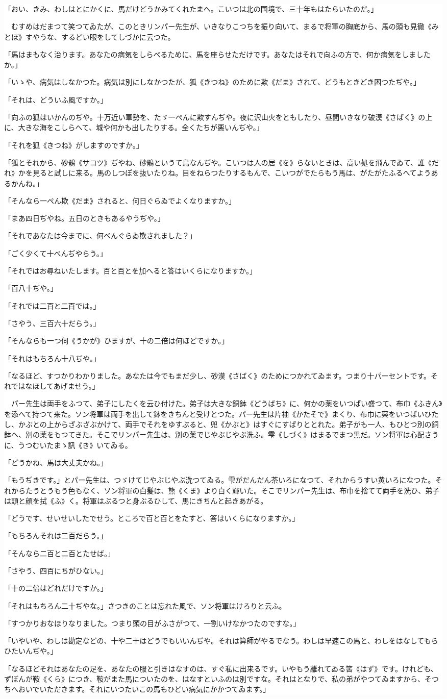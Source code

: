 「おい、きみ、わしはとにかくに、馬だけどうかみてくれたまへ。こいつは北の国境で、三十年もはたらいたのだ。」

　むすめはだまつて笑つてゐたが、このときリンパー先生が、いきなりこつちを振り向いて、まるで将軍の胸底から、馬の頭も見徹《みとほ》すやうな、するどい眼をしてしづかに云つた。

「馬はまもなく治ります。あなたの病気をしらべるために、馬を座らせただけです。あなたはそれで向ふの方で、何か病気をしましたか。」

「いゝや、病気はしなかつた。病気は別にしなかつたが、狐《きつね》のために欺《だま》されて、どうもときどき困つたぢや。」

「それは、どういふ風ですか。」

「向ふの狐はいかんのぢや。十万近い軍勢を、たゞ一ぺんに欺すんぢや。夜に沢山火をともしたり、昼間いきなり破漠《さばく》の上に、大きな海をこしらへて、城や何かも出したりする。全くたちが悪いんぢや。」

「それを狐《きつね》がしますのですか。」

「狐とそれから、砂鶻《サコツ》ぢやね、砂鶻というて鳥なんぢや。こいつは人の居《を》らないときは、高い処を飛んでゐて、誰《だれ》かを見ると試しに来る。馬のしつぽを抜いたりね。目をねらつたりするもんで、こいつがでたらもう馬は、がたがたふるへてようあるかんね。」

「そんなら一ペん欺《だま》されると、何日ぐらゐでよくなりますか。」

「まあ四日ぢやね。五日のときもあるやうぢや。」

「それであなたは今までに、何べんぐらゐ欺されました？」

「ごく少くて十ぺんぢやらう。」

「それではお尋ねいたします。百と百とを加へると答はいくらになりますか。」

「百八十ぢや。」

「それでは二百と二百では。」

「さやう、三百六十だらう。」

「そんならも一つ伺《うかが》ひますが、十の二倍は何ほどですか。」

「それはもちろん十八ぢや。」

「なるほど、すつかりわかりました。あなたは今でもまだ少し、砂漠《さばく》のためにつかれてゐます。つまり十パーセントです。それではなほしてあげませう。」

　パー先生は両手をふつて、弟子にしたくを云ひ付けた。弟子は大きな銅鉢《どうばち》に、何かの薬をいつぱい盛つて、布巾《ふきん》を添へて持つて来た。ソン将軍は両手を出して鉢をきちんと受けとつた。パー先生は片袖《かたそで》まくり、布巾に薬をいつぱいひたし、かぶとの上からざぶざぶかけて、両手でそれをゆすぶると、兜《かぶと》はすぐにすぱりととれた。弟子がも一人、もひとつ別の銅鉢へ、別の薬をもつてきた。そこでリンパー先生は、別の薬でじやぶじやぶ洗ふ。雫《しづく》はまるでまつ黒だ。ソン将軍は心配さうに、うつむいたまゝ訊《き》いてゐる。

「どうかね、馬は大丈夫かね。」

「もうぢきです。」とパー先生は、つゞけてじやぶじやぶ洗つてゐる。雫がだんだん茶いろになつて、それからうすい黄いろになつた。それからたうとうもう色もなく、ソン将軍の白髪は、熊《くま》より白く輝いた。そこでリンパー先生は、布巾を捨てて両手を洗ひ、弟子は頭と顔を拭《ふ》く。将軍はぶるつと身ぶるひして、馬にきちんと起きあがる。

「どうです、せいせいしたでせう。ところで百と百とをたすと、答はいくらになりますか。」

「もちろんそれは二百だらう。」

「そんなら二百と二百とたせば。」

「さやう、四百にちがひない。」

「十の二倍はどれだけですか。」

「それはもちろん二十ぢやな。」さつきのことは忘れた風で、ソン将軍はけろりと云ふ。

「すつかりおなほりなりました。つまり頭の目がふさがつて、一割いけなかつたのですな。」

「いやいや、わしは勘定などの、十や二十はどうでもいいんぢや。それは算師がやるでなう。わしは早速この馬と、わしをはなしてもらひたいんぢや。」

「なるほどそれはあなたの足を、あなたの服と引きはなすのは、すぐ私に出来るです。いやもう離れてゐる筈《はず》です。けれども、ずぼんが鞍《くら》につき、鞍がまた馬についたのを、はなすといふのは別ですな。それはとなりで、私の弟がやつてゐますから、そつちへおいでいただきます。それにいつたいこの馬もひどい病気にかかつてゐます。」
